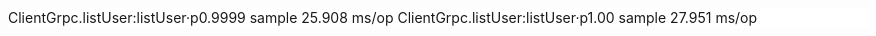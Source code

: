 ClientGrpc.listUser:listUser·p0.9999      sample          25.908           ms/op
ClientGrpc.listUser:listUser·p1.00        sample          27.951           ms/op
